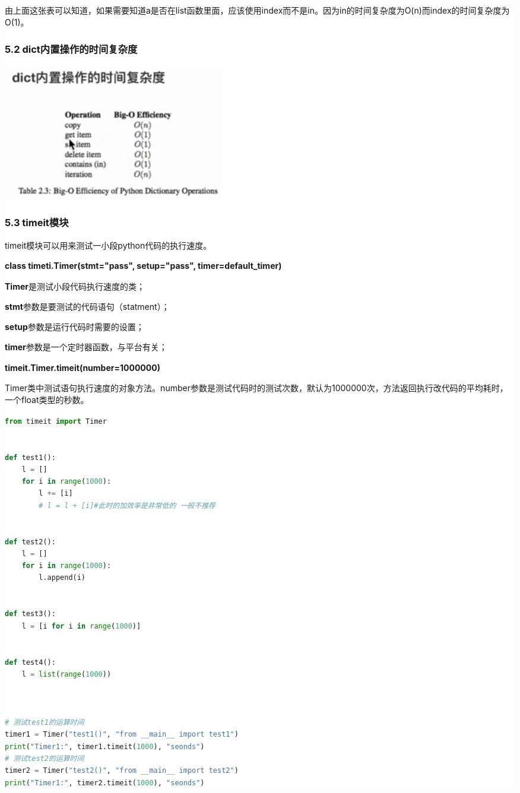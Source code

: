 由上面这张表可以知道，如果需要知道a是否在list函数里面，应该使用index而不是in。因为in的时间复杂度为O(n)而index的时间复杂度为O(1)。

### 5.2 dict内置操作的时间复杂度

![](img/dict.png)

### 5.3 timeit模块

timeit模块可以用来测试一小段python代码的执行速度。

**class timeti.Timer(stmt="pass", setup="pass", timer=default_timer)**

**Timer**是测试小段代码执行速度的类；

**stmt**参数是要测试的代码语句（statment）；

**setup**参数是运行代码时需要的设置；

**timer**参数是一个定时器函数，与平台有关；

**timeit.Timer.timeit(number=1000000)**

Timer类中测试语句执行速度的对象方法。number参数是测试代码时的测试次数，默认为1000000次，方法返回执行改代码的平均耗时，一个float类型的秒数。

```python
from timeit import Timer


def test1():
    l = []
    for i in range(1000):
        l += [i]
        # l = l + [i]#此时的加效率是非常低的 一般不推荐


def test2():
    l = []
    for i in range(1000):
        l.append(i)


def test3():
    l = [i for i in range(1000)]


def test4():
    l = list(range(1000))
    
    
    
# 测试test1的运算时间
timer1 = Timer("test1()", "from __main__ import test1")
print("Timer1:", timer1.timeit(1000), "seonds")
# 测试test2的运算时间
timer2 = Timer("test2()", "from __main__ import test2")
print("Timer1:", timer2.timeit(1000), "seonds")
```